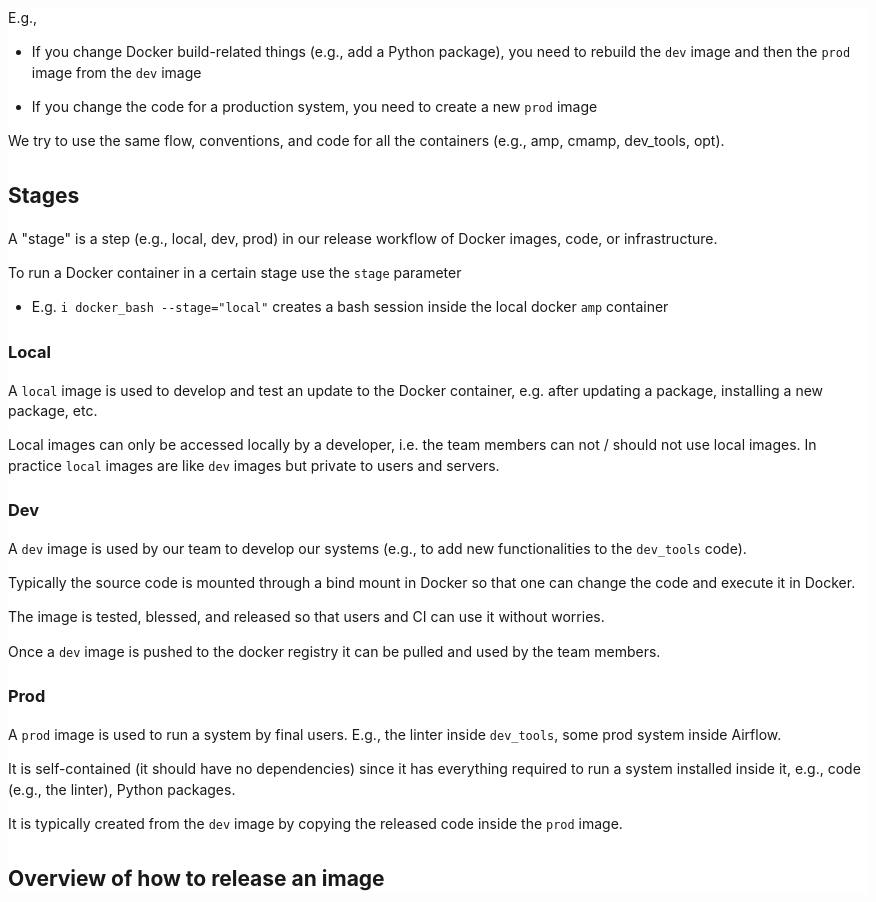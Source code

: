 E.g.,

- If you change Docker build-related things (e.g., add a Python package), you
  need to rebuild the `dev` image and then the `prod` image from the `dev` image

- If you change the code for a production system, you need to create a new
  `prod` image

We try to use the same flow, conventions, and code for all the containers (e.g.,
amp, cmamp, dev_tools, opt).

## Stages

A "stage" is a step (e.g., local, dev, prod) in our release workflow of Docker
images, code, or infrastructure.

To run a Docker container in a certain stage use the `stage` parameter

- E.g. `i docker_bash --stage="local"` creates a bash session inside the local
  docker `amp` container

### Local

A `local` image is used to develop and test an update to the Docker container,
e.g. after updating a package, installing a new package, etc.

Local images can only be accessed locally by a developer, i.e. the team members
can not / should not use local images. In practice `local` images are like `dev`
images but private to users and servers.

### Dev

A `dev` image is used by our team to develop our systems (e.g., to add new
functionalities to the `dev_tools` code).

Typically the source code is mounted through a bind mount in Docker so that one
can change the code and execute it in Docker.

The image is tested, blessed, and released so that users and CI can use it
without worries.

Once a `dev` image is pushed to the docker registry it can be pulled and used by
the team members.

### Prod

A `prod` image is used to run a system by final users. E.g., the linter inside
`dev_tools`, some prod system inside Airflow.

It is self-contained (it should have no dependencies) since it has everything
required to run a system installed inside it, e.g., code (e.g., the linter),
Python packages.

It is typically created from the `dev` image by copying the released code inside
the `prod` image.

## Overview of how to release an image
